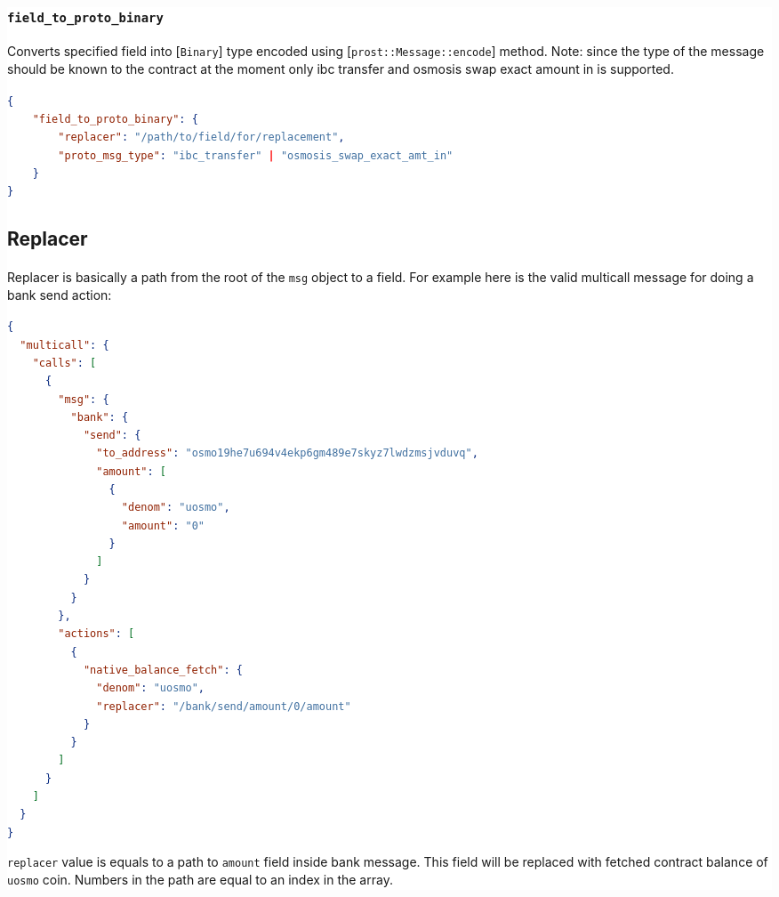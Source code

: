 ### `field_to_proto_binary`
Converts specified field into [`Binary`] type encoded using [`prost::Message::encode`] method.
Note: since the type of the message should be known to the contract at the moment only ibc transfer and osmosis swap exact amount in is supported.

```json
{
    "field_to_proto_binary": {
        "replacer": "/path/to/field/for/replacement",
        "proto_msg_type": "ibc_transfer" | "osmosis_swap_exact_amt_in"
    }
}
```

## Replacer
Replacer is basically a path from the root of the `msg` object to a field. For example here is the valid multicall message for doing a bank send action:

```json
{
  "multicall": {
    "calls": [
      {
        "msg": {
          "bank": {
            "send": {
              "to_address": "osmo19he7u694v4ekp6gm489e7skyz7lwdzmsjvduvq",
              "amount": [
                {
                  "denom": "uosmo",
                  "amount": "0"
                }
              ]
            }
          }
        },
        "actions": [
          {
            "native_balance_fetch": {
              "denom": "uosmo",
              "replacer": "/bank/send/amount/0/amount"
            }
          }
        ]
      }
    ]
  }
}
```

`replacer` value is equals to a path to `amount` field inside bank message. This field will be replaced with fetched contract balance of `uosmo` coin. Numbers in the path are equal to an index in the array.
